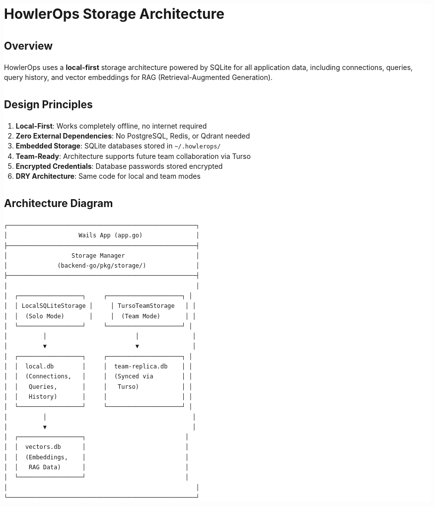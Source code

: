 # HowlerOps Storage Architecture

## Overview

HowlerOps uses a **local-first** storage architecture powered by SQLite for all application data, including connections, queries, query history, and vector embeddings for RAG (Retrieval-Augmented Generation).

## Design Principles

1. **Local-First**: Works completely offline, no internet required
2. **Zero External Dependencies**: No PostgreSQL, Redis, or Qdrant needed
3. **Embedded Storage**: SQLite databases stored in `~/.howlerops/`
4. **Team-Ready**: Architecture supports future team collaboration via Turso
5. **Encrypted Credentials**: Database passwords stored encrypted
6. **DRY Architecture**: Same code for local and team modes

## Architecture Diagram

```
┌─────────────────────────────────────────────────────┐
│                    Wails App (app.go)               │
├─────────────────────────────────────────────────────┤
│                  Storage Manager                    │
│              (backend-go/pkg/storage/)              │
├─────────────────────────────────────────────────────┤
│                                                     │
│  ┌──────────────────┐     ┌─────────────────────┐ │
│  │ LocalSQLiteStorage │     │ TursoTeamStorage   │ │
│  │  (Solo Mode)       │     │  (Team Mode)       │ │
│  └──────────────────┘     └─────────────────────┘ │
│          │                         │               │
│          ▼                         ▼               │
│  ┌──────────────────┐     ┌─────────────────────┐ │
│  │  local.db        │     │  team-replica.db    │ │
│  │  (Connections,   │     │  (Synced via        │ │
│  │   Queries,       │     │   Turso)            │ │
│  │   History)       │     │                     │ │
│  └──────────────────┘     └─────────────────────┘ │
│          │                                         │
│          ▼                                         │
│  ┌──────────────────┐                            │
│  │  vectors.db      │                            │
│  │  (Embeddings,    │                            │
│  │   RAG Data)      │                            │
│  └──────────────────┘                            │
│                                                     │
└─────────────────────────────────────────────────────┘
```
